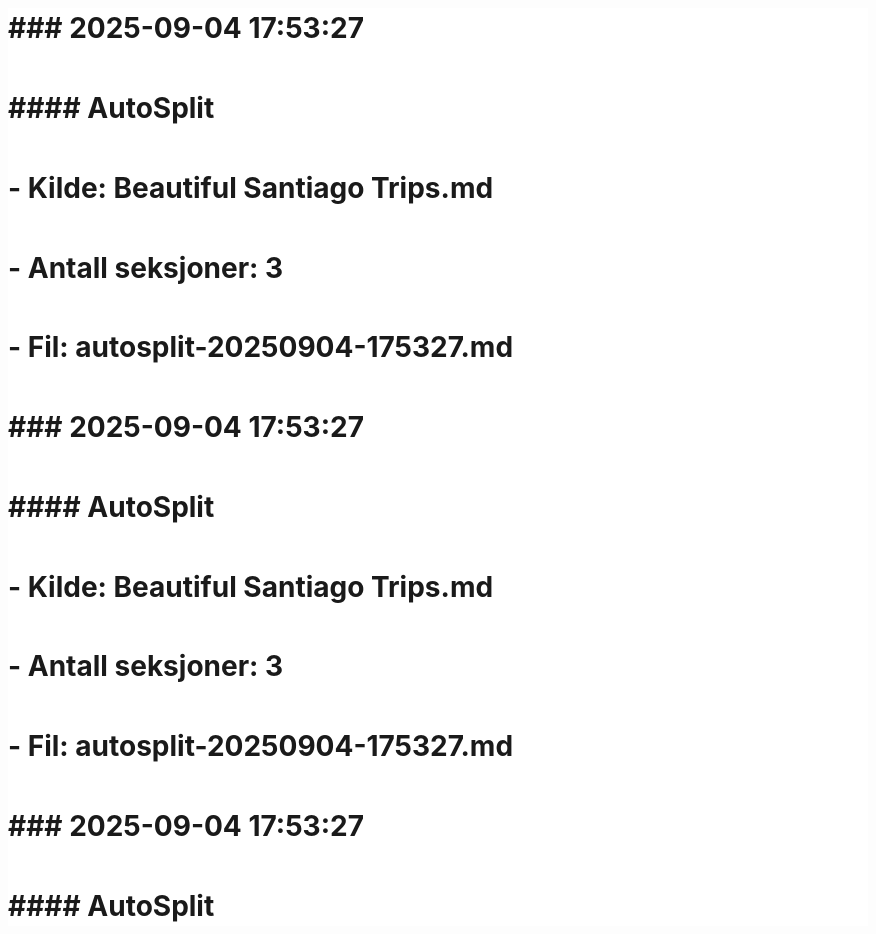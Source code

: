 #

# \### 2025-09-04 17:53:27

# \#### AutoSplit

# \- Kilde: Beautiful Santiago Trips.md

# \- Antall seksjoner: 3

# \- Fil: autosplit-20250904-175327.md

#

#

#

#

# \### 2025-09-04 17:53:27

# \#### AutoSplit

# \- Kilde: Beautiful Santiago Trips.md

# \- Antall seksjoner: 3

# \- Fil: autosplit-20250904-175327.md

#

#

#

#

# \### 2025-09-04 17:53:27

# \#### AutoSplit
